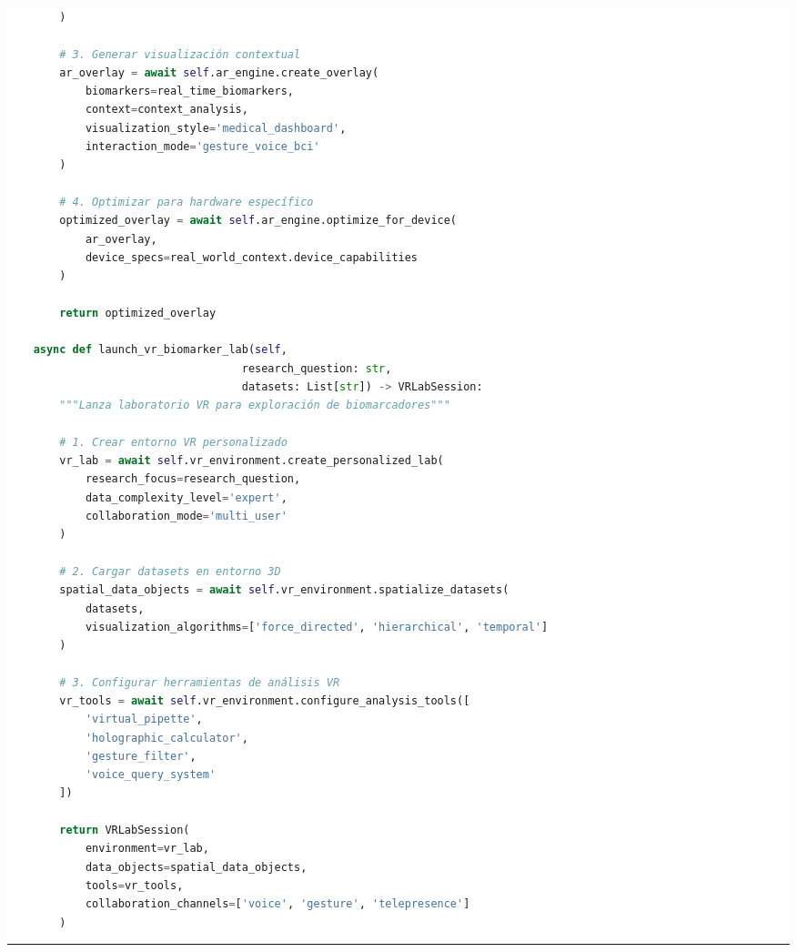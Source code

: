 ```python
        )
        
        # 3. Generar visualización contextual
        ar_overlay = await self.ar_engine.create_overlay(
            biomarkers=real_time_biomarkers,
            context=context_analysis,
            visualization_style='medical_dashboard',
            interaction_mode='gesture_voice_bci'
        )
        
        # 4. Optimizar para hardware específico
        optimized_overlay = await self.ar_engine.optimize_for_device(
            ar_overlay,
            device_specs=real_world_context.device_capabilities
        )
        
        return optimized_overlay
    
    async def launch_vr_biomarker_lab(self, 
                                    research_question: str,
                                    datasets: List[str]) -> VRLabSession:
        """Lanza laboratorio VR para exploración de biomarcadores"""
        
        # 1. Crear entorno VR personalizado
        vr_lab = await self.vr_environment.create_personalized_lab(
            research_focus=research_question,
            data_complexity_level='expert',
            collaboration_mode='multi_user'
        )
        
        # 2. Cargar datasets en entorno 3D
        spatial_data_objects = await self.vr_environment.spatialize_datasets(
            datasets,
            visualization_algorithms=['force_directed', 'hierarchical', 'temporal']
        )
        
        # 3. Configurar herramientas de análisis VR
        vr_tools = await self.vr_environment.configure_analysis_tools([
            'virtual_pipette',
            'holographic_calculator',
            'gesture_filter',
            'voice_query_system'
        ])
        
        return VRLabSession(
            environment=vr_lab,
            data_objects=spatial_data_objects,
            tools=vr_tools,
            collaboration_channels=['voice', 'gesture', 'telepresence']
        )
```

---